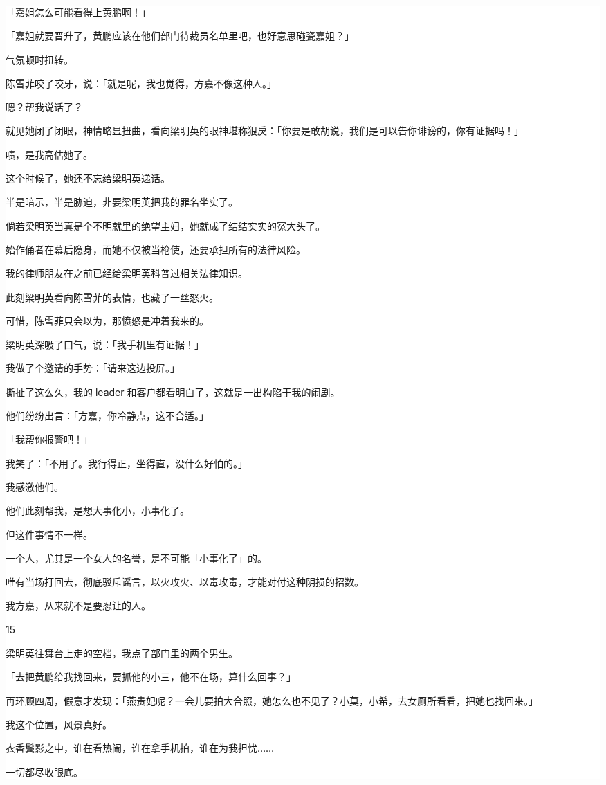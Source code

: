 「嘉姐怎么可能看得上黄鹏啊！」

「嘉姐就要晋升了，黄鹏应该在他们部门待裁员名单里吧，也好意思碰瓷嘉姐？」

气氛顿时扭转。

陈雪菲咬了咬牙，说：「就是呢，我也觉得，方嘉不像这种人。」

嗯？帮我说话了？

就见她闭了闭眼，神情略显扭曲，看向梁明英的眼神堪称狠戾：「你要是敢胡说，我们是可以告你诽谤的，你有证据吗！」

啧，是我高估她了。

这个时候了，她还不忘给梁明英递话。

半是暗示，半是胁迫，非要梁明英把我的罪名坐实了。

倘若梁明英当真是个不明就里的绝望主妇，她就成了结结实实的冤大头了。

始作俑者在幕后隐身，而她不仅被当枪使，还要承担所有的法律风险。

我的律师朋友在之前已经给梁明英科普过相关法律知识。

此刻梁明英看向陈雪菲的表情，也藏了一丝怒火。

可惜，陈雪菲只会以为，那愤怒是冲着我来的。

梁明英深吸了口气，说：「我手机里有证据！」

我做了个邀请的手势：「请来这边投屏。」

撕扯了这么久，我的 leader 和客户都看明白了，这就是一出构陷于我的闹剧。

他们纷纷出言：「方嘉，你冷静点，这不合适。」

「我帮你报警吧！」

我笑了：「不用了。我行得正，坐得直，没什么好怕的。」

我感激他们。

他们此刻帮我，是想大事化小，小事化了。

但这件事情不一样。

一个人，尤其是一个女人的名誉，是不可能「小事化了」的。

唯有当场打回去，彻底驳斥谣言，以火攻火、以毒攻毒，才能对付这种阴损的招数。

我方嘉，从来就不是要忍让的人。

15

梁明英往舞台上走的空档，我点了部门里的两个男生。

「去把黄鹏给我找回来，要抓他的小三，他不在场，算什么回事？」

再环顾四周，假意才发现：「燕贵妃呢？一会儿要拍大合照，她怎么也不见了？小莫，小希，去女厕所看看，把她也找回来。」

我这个位置，风景真好。

衣香鬓影之中，谁在看热闹，谁在拿手机拍，谁在为我担忧……

一切都尽收眼底。
